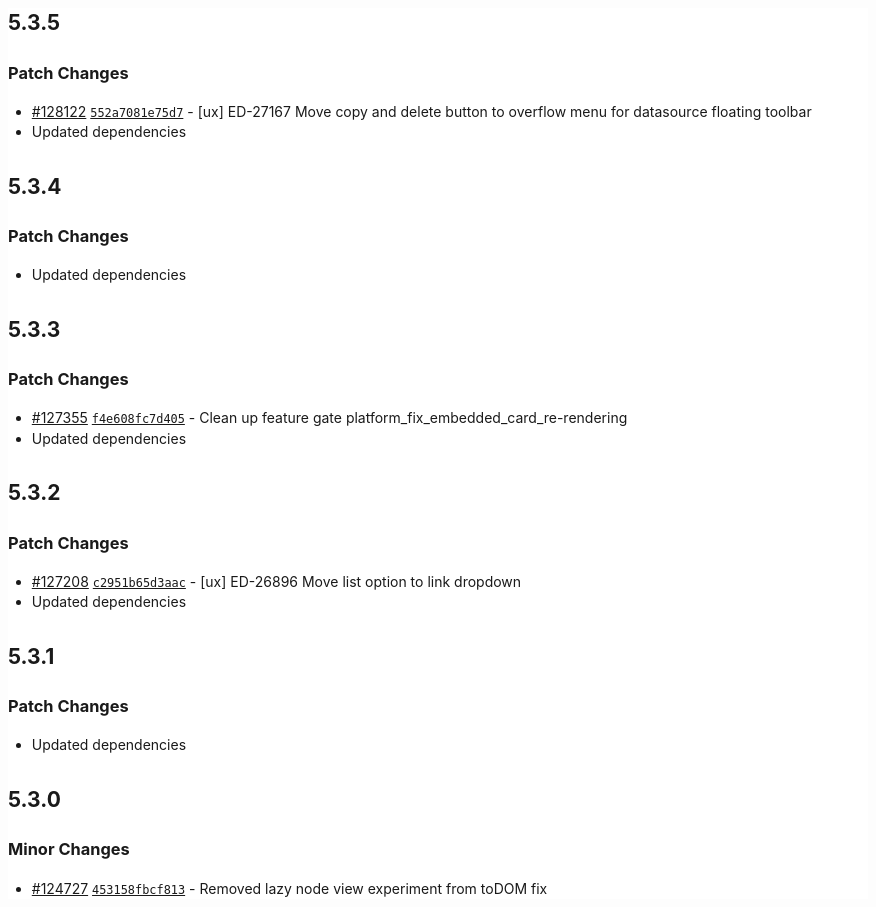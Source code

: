 ## 5.3.5

### Patch Changes

- [#128122](https://bitbucket.org/atlassian/atlassian-frontend-monorepo/pull-requests/128122)
  [`552a7081e75d7`](https://bitbucket.org/atlassian/atlassian-frontend-monorepo/commits/552a7081e75d7) -
  [ux] ED-27167 Move copy and delete button to overflow menu for datasource floating toolbar
- Updated dependencies

## 5.3.4

### Patch Changes

- Updated dependencies

## 5.3.3

### Patch Changes

- [#127355](https://bitbucket.org/atlassian/atlassian-frontend-monorepo/pull-requests/127355)
  [`f4e608fc7d405`](https://bitbucket.org/atlassian/atlassian-frontend-monorepo/commits/f4e608fc7d405) -
  Clean up feature gate platform_fix_embedded_card_re-rendering
- Updated dependencies

## 5.3.2

### Patch Changes

- [#127208](https://bitbucket.org/atlassian/atlassian-frontend-monorepo/pull-requests/127208)
  [`c2951b65d3aac`](https://bitbucket.org/atlassian/atlassian-frontend-monorepo/commits/c2951b65d3aac) -
  [ux] ED-26896 Move list option to link dropdown
- Updated dependencies

## 5.3.1

### Patch Changes

- Updated dependencies

## 5.3.0

### Minor Changes

- [#124727](https://bitbucket.org/atlassian/atlassian-frontend-monorepo/pull-requests/124727)
  [`453158fbcf813`](https://bitbucket.org/atlassian/atlassian-frontend-monorepo/commits/453158fbcf813) -
  Removed lazy node view experiment from toDOM fix
